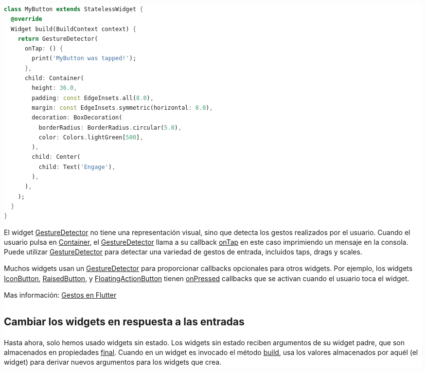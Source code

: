 ```dart
class MyButton extends StatelessWidget {
  @override
  Widget build(BuildContext context) {
    return GestureDetector(
      onTap: () {
        print('MyButton was tapped!');
      },
      child: Container(
        height: 36.0,
        padding: const EdgeInsets.all(8.0),
        margin: const EdgeInsets.symmetric(horizontal: 8.0),
        decoration: BoxDecoration(
          borderRadius: BorderRadius.circular(5.0),
          color: Colors.lightGreen[500],
        ),
        child: Center(
          child: Text('Engage'),
        ),
      ),
    );
  }
}
```

El widget [GestureDetector]({{api}}/widgets/GestureDetector-class.html)
no tiene una representación visual, sino que detecta los gestos realizados por el usuario.
Cuando el usuario pulsa en
[Container]({{api}}/widgets/Container-class.html), el
[GestureDetector]({{api}}/widgets/GestureDetector-class.html) llama a su callback
[onTap]({{api}}/widgets/GestureDetector-class.html#onTap)
en este caso imprimiendo un mensaje en la consola. Puede utilizar
[GestureDetector]({{api}}/widgets/GestureDetector-class.html) para detectar 
una variedad de gestos de entrada, incluidos taps, drags y scales.

Muchos widgets usan un
[GestureDetector]({{api}}/widgets/GestureDetector-class.html) para proporcionar 
callbacks opcionales para otros widgets. Por ejemplo, los widgets
[IconButton]({{api}}/material/IconButton-class.html),
[RaisedButton]({{api}}/material/RaisedButton-class.html), y
[FloatingActionButton]({{api}}/material/FloatingActionButton-class.html) 
tienen [onPressed]({{api}}/material/RaisedButton-class.html#onPressed)
callbacks que se activan cuando el usuario toca el widget.

Mas información: [Gestos en Flutter](/docs/development/ui/advanced/gestures)

## Cambiar los widgets en respuesta a las entradas

Hasta ahora, solo hemos usado widgets sin estado. Los widgets sin estado
reciben argumentos de su widget padre, que son almacenados en propiedades
[final](https://www.dartlang.org/docs/dart-up-and-running/ch02.html#final-and-const).
Cuando en un widget es invocado el método
[build]({{api}}/widgets/StatelessWidget/build.html), usa los valores almacenados 
por aquél (el widget) para derivar nuevos argumentos para los widgets que crea.


[runApp()]: {{api}}/widgets/runApp.html
